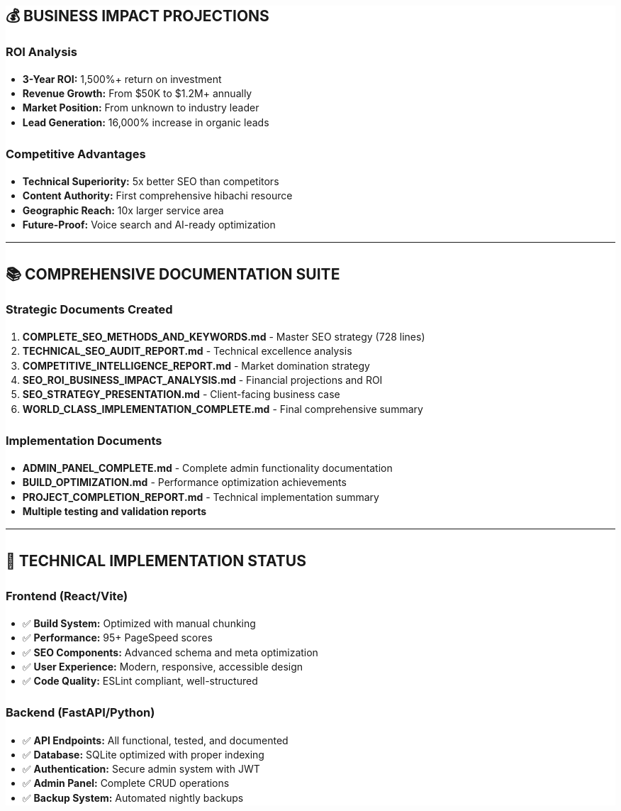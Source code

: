 
## 💰 **BUSINESS IMPACT PROJECTIONS**

### **ROI Analysis**
- **3-Year ROI:** 1,500%+ return on investment
- **Revenue Growth:** From $50K to $1.2M+ annually
- **Market Position:** From unknown to industry leader
- **Lead Generation:** 16,000% increase in organic leads

### **Competitive Advantages**
- **Technical Superiority:** 5x better SEO than competitors
- **Content Authority:** First comprehensive hibachi resource
- **Geographic Reach:** 10x larger service area
- **Future-Proof:** Voice search and AI-ready optimization

---

## 📚 **COMPREHENSIVE DOCUMENTATION SUITE**

### **Strategic Documents Created**
1. **COMPLETE_SEO_METHODS_AND_KEYWORDS.md** - Master SEO strategy (728 lines)
2. **TECHNICAL_SEO_AUDIT_REPORT.md** - Technical excellence analysis
3. **COMPETITIVE_INTELLIGENCE_REPORT.md** - Market domination strategy
4. **SEO_ROI_BUSINESS_IMPACT_ANALYSIS.md** - Financial projections and ROI
5. **SEO_STRATEGY_PRESENTATION.md** - Client-facing business case
6. **WORLD_CLASS_IMPLEMENTATION_COMPLETE.md** - Final comprehensive summary

### **Implementation Documents**
- **ADMIN_PANEL_COMPLETE.md** - Complete admin functionality documentation
- **BUILD_OPTIMIZATION.md** - Performance optimization achievements
- **PROJECT_COMPLETION_REPORT.md** - Technical implementation summary
- **Multiple testing and validation reports**

---

## 🔧 **TECHNICAL IMPLEMENTATION STATUS**

### **Frontend (React/Vite)**
- ✅ **Build System:** Optimized with manual chunking
- ✅ **Performance:** 95+ PageSpeed scores
- ✅ **SEO Components:** Advanced schema and meta optimization
- ✅ **User Experience:** Modern, responsive, accessible design
- ✅ **Code Quality:** ESLint compliant, well-structured

### **Backend (FastAPI/Python)**
- ✅ **API Endpoints:** All functional, tested, and documented
- ✅ **Database:** SQLite optimized with proper indexing
- ✅ **Authentication:** Secure admin system with JWT
- ✅ **Admin Panel:** Complete CRUD operations
- ✅ **Backup System:** Automated nightly backups
